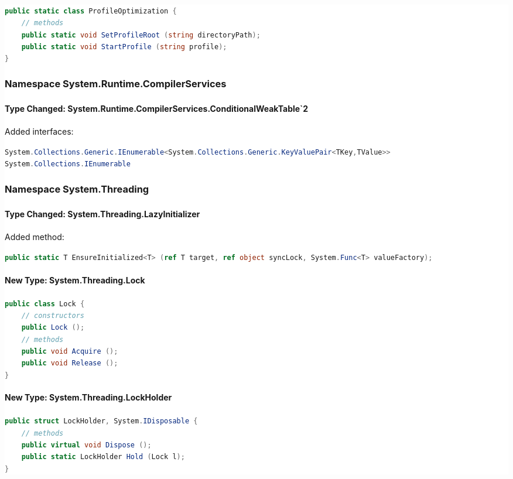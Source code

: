```csharp
public static class ProfileOptimization {
	// methods
	public static void SetProfileRoot (string directoryPath);
	public static void StartProfile (string profile);
}
```


### Namespace System.Runtime.CompilerServices

#### Type Changed: System.Runtime.CompilerServices.ConditionalWeakTable`2

Added interfaces:

```csharp
System.Collections.Generic.IEnumerable<System.Collections.Generic.KeyValuePair<TKey,TValue>>
System.Collections.IEnumerable
```



### Namespace System.Threading

#### Type Changed: System.Threading.LazyInitializer

Added method:

```csharp
public static T EnsureInitialized<T> (ref T target, ref object syncLock, System.Func<T> valueFactory);
```


#### New Type: System.Threading.Lock

```csharp
public class Lock {
	// constructors
	public Lock ();
	// methods
	public void Acquire ();
	public void Release ();
}
```

#### New Type: System.Threading.LockHolder

```csharp
public struct LockHolder, System.IDisposable {
	// methods
	public virtual void Dispose ();
	public static LockHolder Hold (Lock l);
}
```

